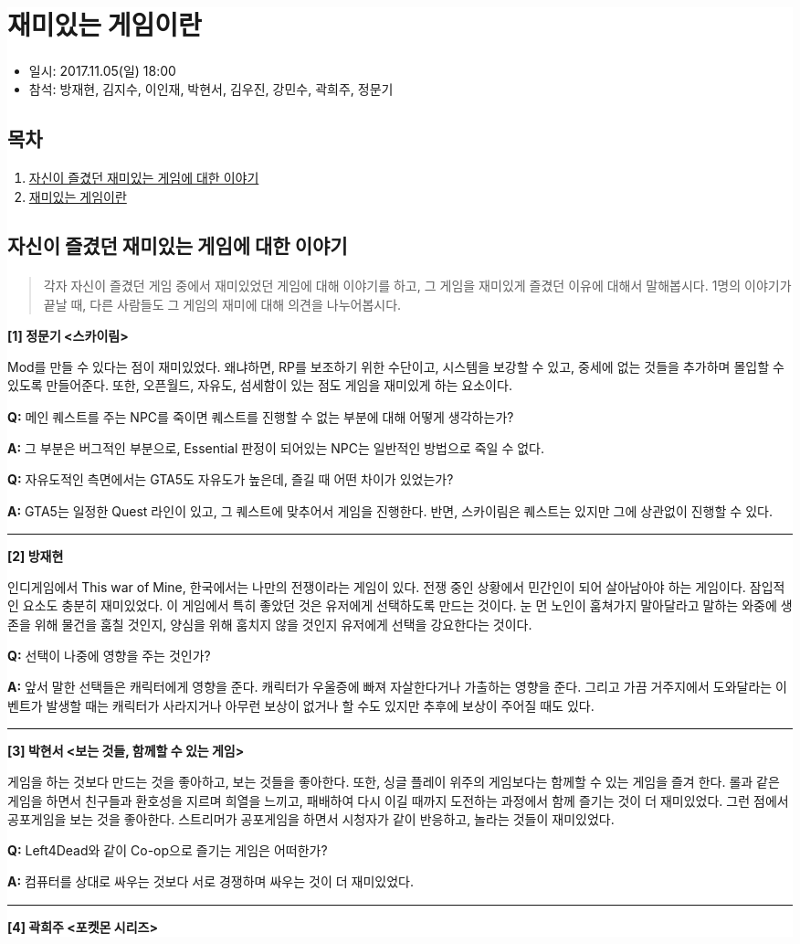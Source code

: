 # 재미있는 게임이란

* 일시: 2017.11.05(일) 18:00
* 참석: 방재현, 김지수, 이인재, 박현서, 김우진, 강민수, 곽희주, 정문기

## 목차

1. [자신이 즐겼던 재미있는 게임에 대한 이야기](#자신이-즐겼던-재미있는-게임에-대한-이야기)
2. [재미있는 게임이란](#게임있는-게임이란)

## 자신이 즐겼던 재미있는 게임에 대한 이야기

> 각자 자신이 즐겼던 게임 중에서 재미있었던 게임에 대해 이야기를 하고, 그 게임을 재미있게 즐겼던 이유에 대해서 말해봅시다. 1명의 이야기가 끝날 때, 다른 사람들도 그 게임의 재미에 대해 의견을 나누어봅시다.

**[1] 정문기 <스카이림>**

Mod를 만들 수 있다는 점이 재미있었다. 왜냐하면, RP를 보조하기 위한 수단이고, 시스템을 보강할 수 있고, 중세에 없는 것들을 추가하며 몰입할 수 있도록 만들어준다. 또한, 오픈월드, 자유도, 섬세함이 있는 점도 게임을 재미있게 하는 요소이다. 

**Q:** 메인 퀘스트를 주는 NPC를 죽이면 퀘스트를 진행할 수 없는 부분에 대해 어떻게 생각하는가?

**A:** 그 부분은 버그적인 부분으로, Essential 판정이 되어있는 NPC는 일반적인 방법으로 죽일 수 없다.

**Q:** 자유도적인 측면에서는 GTA5도 자유도가 높은데, 즐길 때 어떤 차이가 있었는가?

**A:** GTA5는 일정한 Quest 라인이 있고, 그 퀘스트에 맞추어서 게임을 진행한다. 반면, 스카이림은 퀘스트는 있지만 그에 상관없이 진행할 수 있다.

----

**[2] 방재현 <This war of Mine>**

인디게임에서 This war of Mine, 한국에서는 나만의 전쟁이라는 게임이 있다. 전쟁 중인 상황에서 민간인이 되어 살아남아야 하는 게임이다. 잠입적인 요소도 충분히 재미있었다. 이 게임에서 특히 좋았던 것은 유저에게 선택하도록 만드는 것이다. 눈 먼 노인이 훔쳐가지 말아달라고 말하는 와중에 생존을 위해 물건을 훔칠 것인지, 양심을 위해 훔치지 않을 것인지 유저에게 선택을 강요한다는 것이다.

**Q:** 선택이 나중에 영향을 주는 것인가?

**A:** 앞서 말한 선택들은 캐릭터에게 영향을 준다. 캐릭터가 우울증에 빠져 자살한다거나 가출하는 영향을 준다. 그리고 가끔 거주지에서 도와달라는 이벤트가 발생할 때는 캐릭터가 사라지거나 아무런 보상이 없거나 할 수도 있지만 추후에 보상이 주어질 때도 있다.

----

**[3] 박현서 <보는 것들, 함께할 수 있는 게임>**

게임을 하는 것보다 만드는 것을 좋아하고, 보는 것들을 좋아한다. 또한, 싱글 플레이 위주의 게임보다는 함께할 수 있는 게임을 즐겨 한다. 롤과 같은 게임을 하면서 친구들과 환호성을 지르며 희열을 느끼고, 패배하여 다시 이길 때까지 도전하는 과정에서 함께 즐기는 것이 더 재미있었다. 그런 점에서 공포게임을 보는 것을 좋아한다. 스트리머가 공포게임을 하면서 시청자가 같이 반응하고, 놀라는 것들이 재미있었다.

**Q:** Left4Dead와 같이 Co-op으로 즐기는 게임은 어떠한가?

**A:** 컴퓨터를 상대로 싸우는 것보다 서로 경쟁하며 싸우는 것이 더 재미있었다.

----

**[4] 곽희주 <포켓몬 시리즈>**
